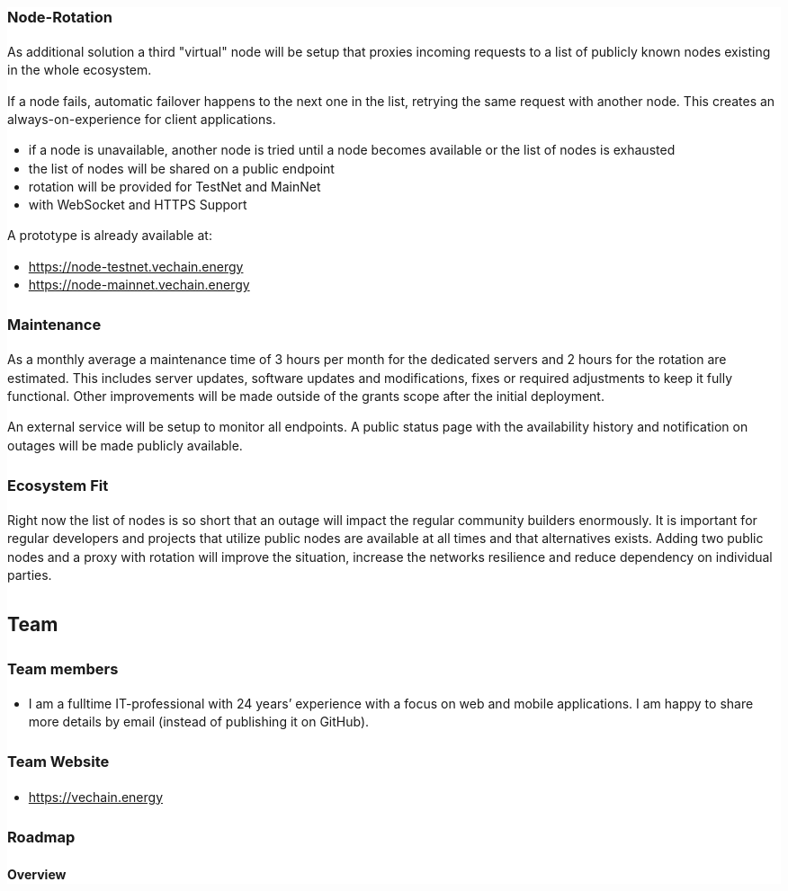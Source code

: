 
### Node-Rotation

As additional solution a third "virtual" node will be setup that proxies incoming requests to a list of publicly known nodes existing in the whole ecosystem.
  
If a node fails, automatic failover happens to the next one in the list, retrying the same request with another node. This creates an always-on-experience for client applications.

- if a node is unavailable, another node is tried until a node becomes available or the list of nodes is exhausted
- the list of nodes will be shared on a public endpoint
- rotation will be provided for TestNet and MainNet
- with WebSocket and HTTPS Support 

A prototype is already available at:

- https://node-testnet.vechain.energy
- https://node-mainnet.vechain.energy


### Maintenance

As a monthly average a maintenance time of 3 hours per month for the dedicated servers and 2 hours for the rotation are estimated. This includes server updates, software updates and modifications, fixes or required adjustments to keep it fully functional. Other improvements  will be made outside of the grants scope after the initial deployment.

An external service will be setup to monitor all endpoints. A public status page with the availability history and notification on outages will be made publicly available.


### Ecosystem Fit

Right now the list of nodes is so short that an outage will impact the regular community builders enormously. It is important for regular developers and projects that utilize public nodes are available at all times and that alternatives exists. Adding two public nodes and a proxy with rotation will improve the situation, increase the networks resilience and reduce dependency on individual parties.

## Team 

### Team members

- I am a fulltime IT-professional with 24 years’ experience with a focus on web and mobile applications. I am happy to share more details by email (instead of publishing it on GitHub).

### Team Website

- https://vechain.energy

### Roadmap

#### Overview
